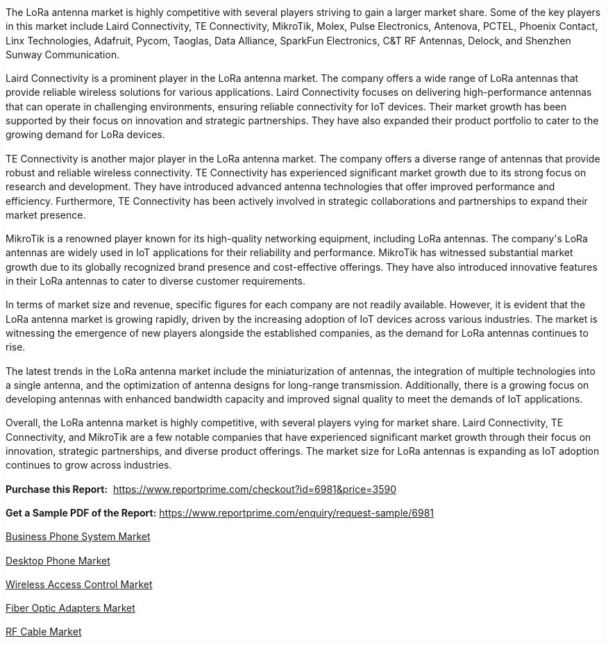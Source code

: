 <p><p>The LoRa antenna market is highly competitive with several players striving to gain a larger market share. Some of the key players in this market include Laird Connectivity, TE Connectivity, MikroTik, Molex, Pulse Electronics, Antenova, PCTEL, Phoenix Contact, Linx Technologies, Adafruit, Pycom, Taoglas, Data Alliance, SparkFun Electronics, C&T RF Antennas, Delock, and Shenzhen Sunway Communication. </p><p>Laird Connectivity is a prominent player in the LoRa antenna market. The company offers a wide range of LoRa antennas that provide reliable wireless solutions for various applications. Laird Connectivity focuses on delivering high-performance antennas that can operate in challenging environments, ensuring reliable connectivity for IoT devices. Their market growth has been supported by their focus on innovation and strategic partnerships. They have also expanded their product portfolio to cater to the growing demand for LoRa devices.</p><p>TE Connectivity is another major player in the LoRa antenna market. The company offers a diverse range of antennas that provide robust and reliable wireless connectivity. TE Connectivity has experienced significant market growth due to its strong focus on research and development. They have introduced advanced antenna technologies that offer improved performance and efficiency. Furthermore, TE Connectivity has been actively involved in strategic collaborations and partnerships to expand their market presence.</p><p>MikroTik is a renowned player known for its high-quality networking equipment, including LoRa antennas. The company's LoRa antennas are widely used in IoT applications for their reliability and performance. MikroTik has witnessed substantial market growth due to its globally recognized brand presence and cost-effective offerings. They have also introduced innovative features in their LoRa antennas to cater to diverse customer requirements.</p><p>In terms of market size and revenue, specific figures for each company are not readily available. However, it is evident that the LoRa antenna market is growing rapidly, driven by the increasing adoption of IoT devices across various industries. The market is witnessing the emergence of new players alongside the established companies, as the demand for LoRa antennas continues to rise.</p><p>The latest trends in the LoRa antenna market include the miniaturization of antennas, the integration of multiple technologies into a single antenna, and the optimization of antenna designs for long-range transmission. Additionally, there is a growing focus on developing antennas with enhanced bandwidth capacity and improved signal quality to meet the demands of IoT applications.</p><p>Overall, the LoRa antenna market is highly competitive, with several players vying for market share. Laird Connectivity, TE Connectivity, and MikroTik are a few notable companies that have experienced significant market growth through their focus on innovation, strategic partnerships, and diverse product offerings. The market size for LoRa antennas is expanding as IoT adoption continues to grow across industries.</p></p>
<p><strong>Purchase this Report:</strong>&nbsp;&nbsp;<a href="https://www.reportprime.com/checkout?id=6981&price=3590">https://www.reportprime.com/checkout?id=6981&price=3590</a></p>
<p></p>
<p><strong>Get a Sample PDF of the Report:</strong>&nbsp;<a href="https://www.reportprime.com/enquiry/request-sample/6981">https://www.reportprime.com/enquiry/request-sample/6981</a></p>
<p><p><a href="https://github.com/irfadac/Market-Research-Report-List-1/blob/main/business-phone-system-market.md">Business Phone System Market</a></p><p><a href="https://github.com/indrystar/Market-Research-Report-List-1/blob/main/desktop-phone-market.md">Desktop Phone Market</a></p><p><a href="https://github.com/yoshih12/Market-Research-Report-List-1/blob/main/wireless-access-control-market.md">Wireless Access Control Market</a></p><p><a href="https://github.com/guneycigdem35/Market-Research-Report-List-1/blob/main/fiber-optic-adapters-market.md">Fiber Optic Adapters Market</a></p><p><a href="https://github.com/juniordelafrance/Market-Research-Report-List-1/blob/main/rf-cable-market.md">RF Cable Market</a></p></p>